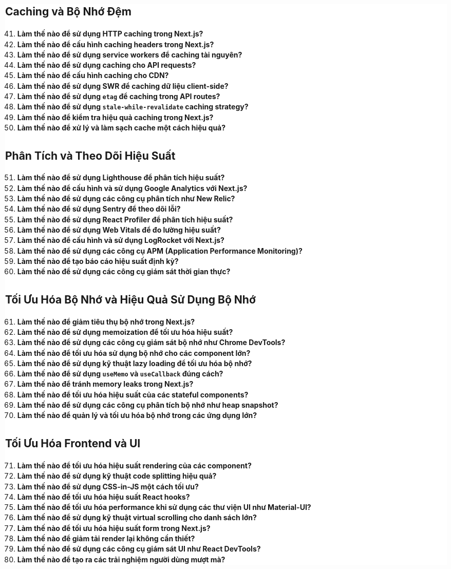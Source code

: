 ## Caching và Bộ Nhớ Đệm
41. **Làm thế nào để sử dụng HTTP caching trong Next.js?**
42. **Làm thế nào để cấu hình caching headers trong Next.js?**
43. **Làm thế nào để sử dụng service workers để caching tài nguyên?**
44. **Làm thế nào để sử dụng caching cho API requests?**
45. **Làm thế nào để cấu hình caching cho CDN?**
46. **Làm thế nào để sử dụng SWR để caching dữ liệu client-side?**
47. **Làm thế nào để sử dụng `etag` để caching trong API routes?**
48. **Làm thế nào để sử dụng `stale-while-revalidate` caching strategy?**
49. **Làm thế nào để kiểm tra hiệu quả caching trong Next.js?**
50. **Làm thế nào để xử lý và làm sạch cache một cách hiệu quả?**

## Phân Tích và Theo Dõi Hiệu Suất
51. **Làm thế nào để sử dụng Lighthouse để phân tích hiệu suất?**
52. **Làm thế nào để cấu hình và sử dụng Google Analytics với Next.js?**
53. **Làm thế nào để sử dụng các công cụ phân tích như New Relic?**
54. **Làm thế nào để sử dụng Sentry để theo dõi lỗi?**
55. **Làm thế nào để sử dụng React Profiler để phân tích hiệu suất?**
56. **Làm thế nào để sử dụng Web Vitals để đo lường hiệu suất?**
57. **Làm thế nào để cấu hình và sử dụng LogRocket với Next.js?**
58. **Làm thế nào để sử dụng các công cụ APM (Application Performance Monitoring)?**
59. **Làm thế nào để tạo báo cáo hiệu suất định kỳ?**
60. **Làm thế nào để sử dụng các công cụ giám sát thời gian thực?**

## Tối Ưu Hóa Bộ Nhớ và Hiệu Quả Sử Dụng Bộ Nhớ
61. **Làm thế nào để giảm tiêu thụ bộ nhớ trong Next.js?**
62. **Làm thế nào để sử dụng memoization để tối ưu hóa hiệu suất?**
63. **Làm thế nào để sử dụng các công cụ giám sát bộ nhớ như Chrome DevTools?**
64. **Làm thế nào để tối ưu hóa sử dụng bộ nhớ cho các component lớn?**
65. **Làm thế nào để sử dụng kỹ thuật lazy loading để tối ưu hóa bộ nhớ?**
66. **Làm thế nào để sử dụng `useMemo` và `useCallback` đúng cách?**
67. **Làm thế nào để tránh memory leaks trong Next.js?**
68. **Làm thế nào để tối ưu hóa hiệu suất của các stateful components?**
69. **Làm thế nào để sử dụng các công cụ phân tích bộ nhớ như heap snapshot?**
70. **Làm thế nào để quản lý và tối ưu hóa bộ nhớ trong các ứng dụng lớn?**

## Tối Ưu Hóa Frontend và UI
71. **Làm thế nào để tối ưu hóa hiệu suất rendering của các component?**
72. **Làm thế nào để sử dụng kỹ thuật code splitting hiệu quả?**
73. **Làm thế nào để sử dụng CSS-in-JS một cách tối ưu?**
74. **Làm thế nào để tối ưu hóa hiệu suất React hooks?**
75. **Làm thế nào để tối ưu hóa performance khi sử dụng các thư viện UI như Material-UI?**
76. **Làm thế nào để sử dụng kỹ thuật virtual scrolling cho danh sách lớn?**
77. **Làm thế nào để tối ưu hóa hiệu suất form trong Next.js?**
78. **Làm thế nào để giảm tải render lại không cần thiết?**
79. **Làm thế nào để sử dụng các công cụ giám sát UI như React DevTools?**
80. **Làm thế nào để tạo ra các trải nghiệm người dùng mượt mà?**
